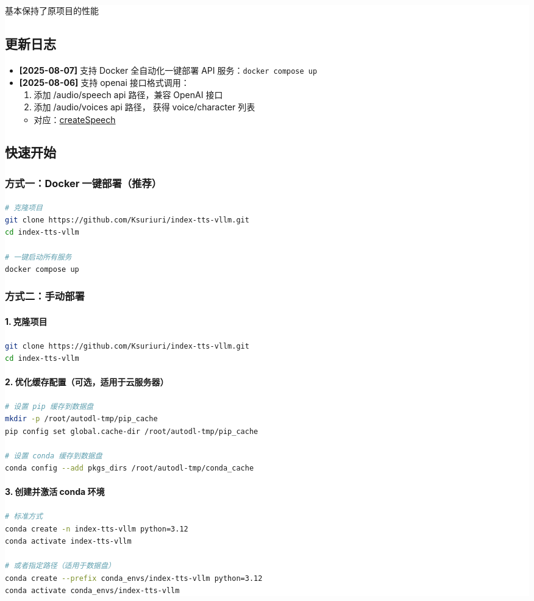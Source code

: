 基本保持了原项目的性能

## 更新日志

- **[2025-08-07]** 支持 Docker 全自动化一键部署 API 服务：`docker compose up`
- **[2025-08-06]** 支持 openai 接口格式调用：
    1. 添加 /audio/speech api 路径，兼容 OpenAI 接口
    2. 添加 /audio/voices api 路径， 获得 voice/character 列表
    - 对应：[createSpeech](https://platform.openai.com/docs/api-reference/audio/createSpeech)

## 快速开始

### 方式一：Docker 一键部署（推荐）

```bash
# 克隆项目
git clone https://github.com/Ksuriuri/index-tts-vllm.git
cd index-tts-vllm

# 一键启动所有服务
docker compose up
```

### 方式二：手动部署

#### 1. 克隆项目
```bash
git clone https://github.com/Ksuriuri/index-tts-vllm.git
cd index-tts-vllm
```

#### 2. 优化缓存配置（可选，适用于云服务器）
```bash
# 设置 pip 缓存到数据盘
mkdir -p /root/autodl-tmp/pip_cache
pip config set global.cache-dir /root/autodl-tmp/pip_cache

# 设置 conda 缓存到数据盘
conda config --add pkgs_dirs /root/autodl-tmp/conda_cache
```

#### 3. 创建并激活 conda 环境
```bash
# 标准方式
conda create -n index-tts-vllm python=3.12
conda activate index-tts-vllm

# 或者指定路径（适用于数据盘）
conda create --prefix conda_envs/index-tts-vllm python=3.12
conda activate conda_envs/index-tts-vllm
```
